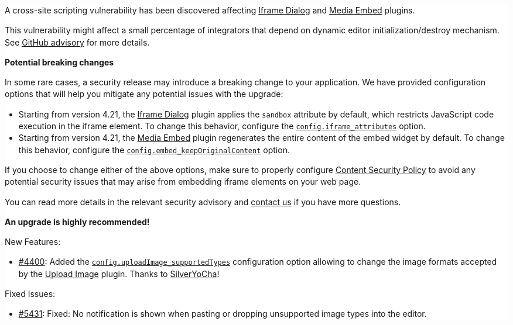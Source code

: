 A cross-site scripting vulnerability has been discovered
affecting [Iframe Dialog](https://ckeditor.com/cke4/addon/iframe)
and [Media Embed](https://ckeditor.com/cke4/addon/embed) plugins.

This vulnerability might affect a small percentage of integrators that depend on dynamic editor initialization/destroy
mechanism. See [GitHub advisory](https://github.com/ckeditor/ckeditor4/security/advisories/GHSA-vh5c-xwqv-cv9g) for more
details.

**Potential breaking changes**

In some rare cases, a security release may introduce a breaking change to your application. We have provided
configuration options that will help you mitigate any potential issues with the upgrade:

- Starting from version 4.21, the [Iframe Dialog](https://ckeditor.com/cke4/addon/iframe) plugin applies the `sandbox`
  attribute by default, which restricts JavaScript code execution in the iframe element. To change this behavior,
  configure the [
  `config.iframe_attributes`](https://ckeditor.com/docs/ckeditor4/latest/api/CKEDITOR_config.html#cfg-iframe_attributes)
  option.
- Starting from version 4.21, the [Media Embed](https://ckeditor.com/cke4/addon/embed) plugin regenerates the entire
  content of the embed widget by default. To change this behavior, configure the [
  `config.embed_keepOriginalContent`](https://ckeditor.com/docs/ckeditor4/latest/api/CKEDITOR_config.html#cfg-embed_keepOriginalContent)
  option.

If you choose to change either of the above options, make sure to properly
configure [Content Security Policy](https://developer.mozilla.org/en-US/docs/Web/HTTP/CSP) to avoid any potential
security issues that may arise from embedding iframe elements on your web page.

You can read more details in the relevant security advisory and [contact us](security@cksource.com) if you have more
questions.

**An upgrade is highly recommended!**

New Features:

* [#4400](https://github.com/ckeditor/ckeditor4/issues/4400): Added the [
  `config.uploadImage_supportedTypes`](https://ckeditor.com/docs/ckeditor4/latest/api/CKEDITOR_config.html#cfg-uploadImage_supportedTypes)
  configuration option allowing to change the image formats accepted by
  the [Upload Image](https://ckeditor.com/cke4/addon/uploadimage) plugin. Thanks
  to [SilverYoCha](https://github.com/SilverYoCha)!

Fixed Issues:

* [#5431](https://github.com/ckeditor/ckeditor4/issues/5431): Fixed: No notification is shown when pasting or dropping
  unsupported image types into the editor.
